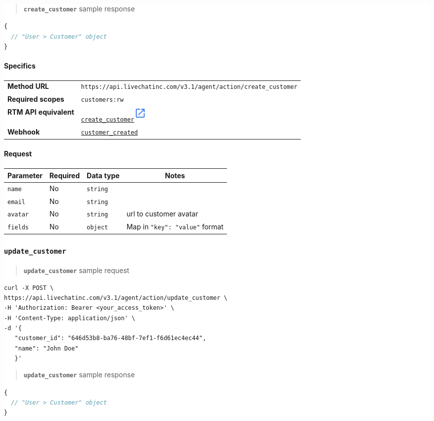 > **`create_customer`** sample response

```js
{
  // "User > Customer" object
}
```

#### Specifics

|  |  |
|-------|--------|
| **Method URL**   | `https://api.livechatinc.com/v3.1/agent/action/create_customer`  |
| __Required scopes__| `customers:rw`|
| **RTM API equivalent**| [`create_customer`](../agent-chat-rtm-api-v3.1/#create-customer)<sup>[![LiveChat Link](link.svg)](../agent-chat-rtm-api-v3.1/#create-customer)</sup> |
| **Webhook**| [`customer_created`](#customer-created) |

#### Request

| Parameter | Required | Data type     | Notes                          |
| -------------- | -------- | -------- | ------------------------------ |
| `name`         | No       | `string` |                                |
| `email`        | No       | `string` |                                |
| `avatar`       | No       | `string` | url to customer avatar         |
| `fields`       | No       | `object` | Map in `"key": "value"` format |



### `update_customer`

> **`update_customer`** sample request 

   ```shell
curl -X POST \
  https://api.livechatinc.com/v3.1/agent/action/update_customer \
  -H 'Authorization: Bearer <your_access_token>' \
  -H 'Content-Type: application/json' \
  -d '{
      "customer_id": "646d53b8-ba76-48bf-7ef1-f6d61ec4ec44",
      "name": "John Doe"
      }'
```

> **`update_customer`** sample response 

```js
{
  // "User > Customer" object
}
```
